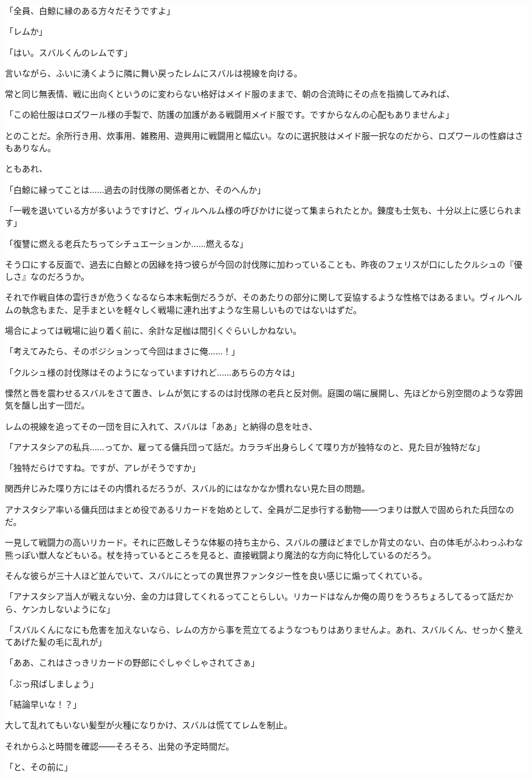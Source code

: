 「全員、白鯨に縁のある方々だそうですよ」

「レムか」

「はい。スバルくんのレムです」

言いながら、ふいに湧くように隣に舞い戻ったレムにスバルは視線を向ける。

常と同じ無表情、戦に出向くというのに変わらない格好はメイド服のままで、朝の合流時にその点を指摘してみれば、

「この給仕服はロズワール様の手製で、防護の加護がある戦闘用メイド服です。ですからなんの心配もありませんよ」

とのことだ。余所行き用、炊事用、雑務用、遊興用に戦闘用と幅広い。なのに選択肢はメイド服一択なのだから、ロズワールの性癖はさもありなん。

ともあれ、

「白鯨に縁ってことは……過去の討伐隊の関係者とか、そのへんか」

「一戦を退いている方が多いようですけど、ヴィルヘルム様の呼びかけに従って集まられたとか。錬度も士気も、十分以上に感じられます」

「復讐に燃える老兵たちってシチュエーションか……燃えるな」

そう口にする反面で、過去に白鯨との因縁を持つ彼らが今回の討伐隊に加わっていることも、昨夜のフェリスが口にしたクルシュの『優しさ』なのだろうか。

それで作戦自体の雲行きが危うくなるなら本末転倒だろうが、そのあたりの部分に関して妥協するような性格ではあるまい。ヴィルヘルムの執念もまた、足手まといを軽々しく戦場に連れ出すような生易しいものではないはずだ。

場合によっては戦場に辿り着く前に、余計な足枷は間引くぐらいしかねない。

「考えてみたら、そのポジションって今回はまさに俺……！」

「クルシュ様の討伐隊はそのようになっていますけれど……あちらの方々は」

慄然と唇を震わせるスバルをさて置き、レムが気にするのは討伐隊の老兵と反対側。庭園の端に展開し、先ほどから別空間のような雰囲気を醸し出す一団だ。

レムの視線を追ってその一団を目に入れて、スバルは「ああ」と納得の息を吐き、

「アナスタシアの私兵……ってか、雇ってる傭兵団って話だ。カララギ出身らしくて喋り方が独特なのと、見た目が独特だな」

「独特だらけですね。ですが、アレがそうですか」

関西弁じみた喋り方にはその内慣れるだろうが、スバル的にはなかなか慣れない見た目の問題。

アナスタシア率いる傭兵団はまとめ役であるリカードを始めとして、全員が二足歩行する動物――つまりは獣人で固められた兵団なのだ。

一見して戦闘力の高いリカード。それに匹敵しそうな体躯の持ち主から、スバルの腰ほどまでしか背丈のない、白の体毛がふわっふわな熊っぽい獣人などもいる。杖を持っているところを見ると、直接戦闘より魔法的な方向に特化しているのだろう。

そんな彼らが三十人ほど並んでいて、スバルにとっての異世界ファンタジー性を良い感じに煽ってくれている。

「アナスタシア当人が戦えない分、金の力は貸してくれるってことらしい。リカードはなんか俺の周りをうろちょろしてるって話だから、ケンカしないようにな」

「スバルくんになにも危害を加えないなら、レムの方から事を荒立てるようなつもりはありませんよ。あれ、スバルくん、せっかく整えてあげた髪の毛に乱れが」

「ああ、これはさっきリカードの野郎にぐしゃぐしゃされてさぁ」

「ぶっ飛ばしましょう」

「結論早いな！？」

大して乱れてもいない髪型が火種になりかけ、スバルは慌ててレムを制止。

それからふと時間を確認――そろそろ、出発の予定時間だ。

「と、その前に」
